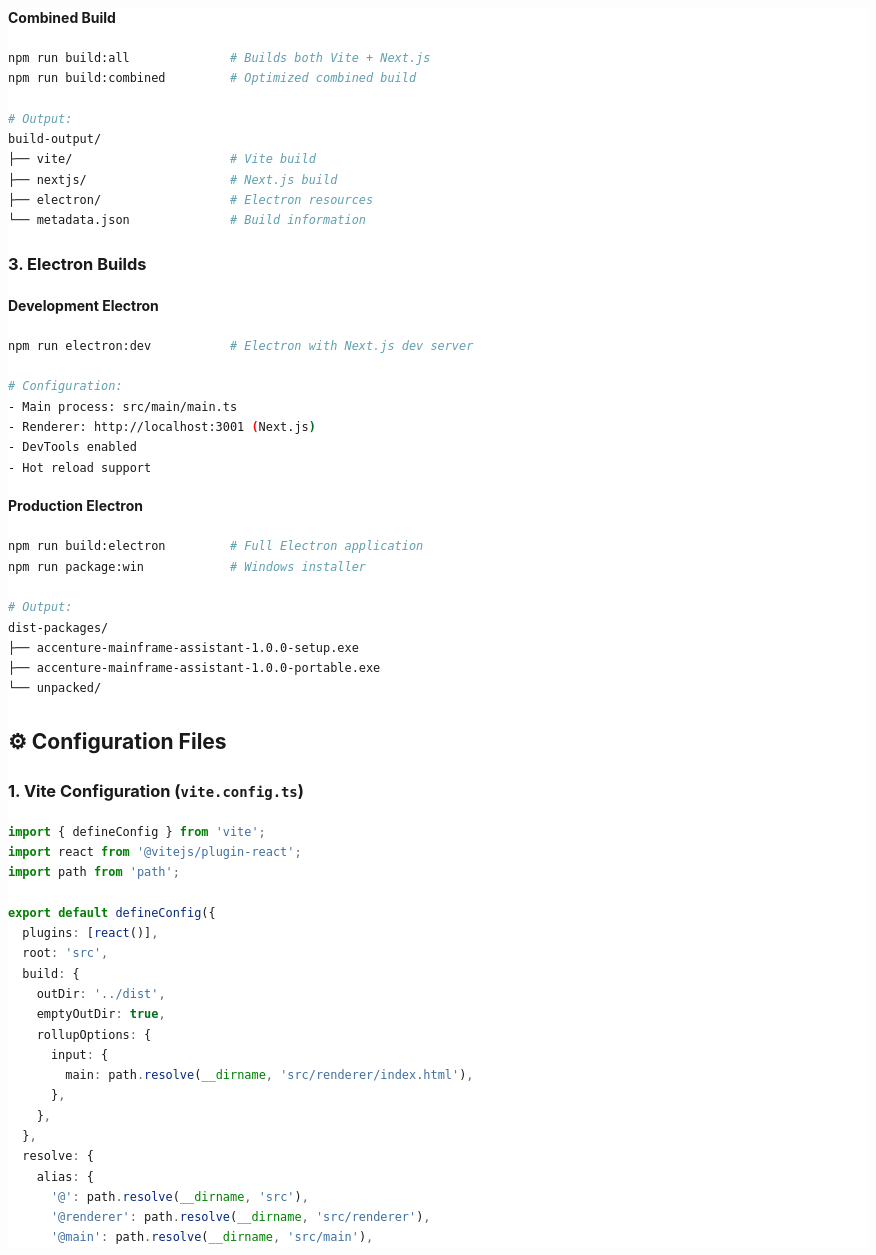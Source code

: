 #### Combined Build
```bash
npm run build:all              # Builds both Vite + Next.js
npm run build:combined         # Optimized combined build

# Output:
build-output/
├── vite/                      # Vite build
├── nextjs/                    # Next.js build
├── electron/                  # Electron resources
└── metadata.json              # Build information
```

### 3. Electron Builds

#### Development Electron
```bash
npm run electron:dev           # Electron with Next.js dev server

# Configuration:
- Main process: src/main/main.ts
- Renderer: http://localhost:3001 (Next.js)
- DevTools enabled
- Hot reload support
```

#### Production Electron
```bash
npm run build:electron         # Full Electron application
npm run package:win            # Windows installer

# Output:
dist-packages/
├── accenture-mainframe-assistant-1.0.0-setup.exe
├── accenture-mainframe-assistant-1.0.0-portable.exe
└── unpacked/
```

## ⚙️ Configuration Files

### 1. Vite Configuration (`vite.config.ts`)

```typescript
import { defineConfig } from 'vite';
import react from '@vitejs/plugin-react';
import path from 'path';

export default defineConfig({
  plugins: [react()],
  root: 'src',
  build: {
    outDir: '../dist',
    emptyOutDir: true,
    rollupOptions: {
      input: {
        main: path.resolve(__dirname, 'src/renderer/index.html'),
      },
    },
  },
  resolve: {
    alias: {
      '@': path.resolve(__dirname, 'src'),
      '@renderer': path.resolve(__dirname, 'src/renderer'),
      '@main': path.resolve(__dirname, 'src/main'),
```